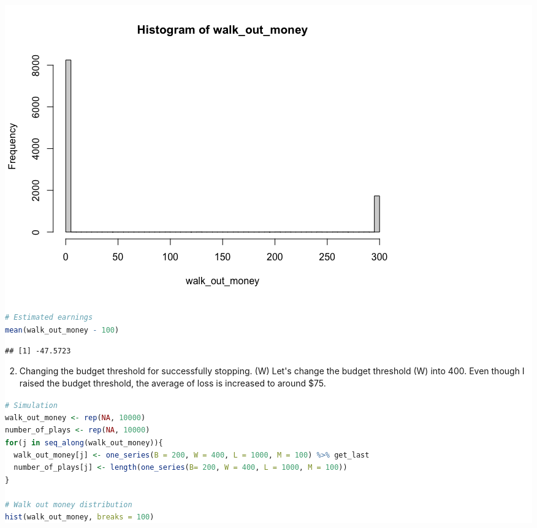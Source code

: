 ![](writeup_files/figure-html/unnamed-chunk-5-1.png)

```r
# Estimated earnings
mean(walk_out_money - 100)
```

```
## [1] -47.5723
```

2) Changing the budget threshold for successfully stopping. (W)
Let's change the budget threshold (W) into 400. Even though I raised the budget threshold, the average of loss is increased to around $75.

```r
# Simulation
walk_out_money <- rep(NA, 10000)
number_of_plays <- rep(NA, 10000)
for(j in seq_along(walk_out_money)){
  walk_out_money[j] <- one_series(B = 200, W = 400, L = 1000, M = 100) %>% get_last
  number_of_plays[j] <- length(one_series(B= 200, W = 400, L = 1000, M = 100))
}

# Walk out money distribution
hist(walk_out_money, breaks = 100)
```
